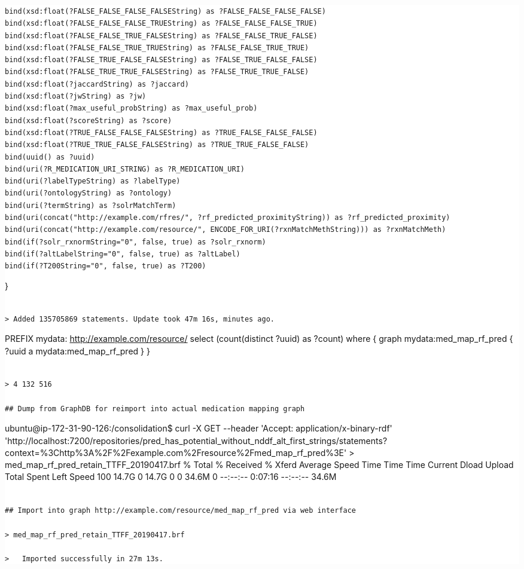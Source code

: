    bind(xsd:float(?FALSE_FALSE_FALSE_FALSEString) as ?FALSE_FALSE_FALSE_FALSE)
    bind(xsd:float(?FALSE_FALSE_FALSE_TRUEString) as ?FALSE_FALSE_FALSE_TRUE)
    bind(xsd:float(?FALSE_FALSE_TRUE_FALSEString) as ?FALSE_FALSE_TRUE_FALSE)
    bind(xsd:float(?FALSE_FALSE_TRUE_TRUEString) as ?FALSE_FALSE_TRUE_TRUE)
    bind(xsd:float(?FALSE_TRUE_FALSE_FALSEString) as ?FALSE_TRUE_FALSE_FALSE)
    bind(xsd:float(?FALSE_TRUE_TRUE_FALSEString) as ?FALSE_TRUE_TRUE_FALSE)
    bind(xsd:float(?jaccardString) as ?jaccard)
    bind(xsd:float(?jwString) as ?jw)
    bind(xsd:float(?max_useful_probString) as ?max_useful_prob)
    bind(xsd:float(?scoreString) as ?score)
    bind(xsd:float(?TRUE_FALSE_FALSE_FALSEString) as ?TRUE_FALSE_FALSE_FALSE)
    bind(xsd:float(?TRUE_TRUE_FALSE_FALSEString) as ?TRUE_TRUE_FALSE_FALSE)
    bind(uuid() as ?uuid)
    bind(uri(?R_MEDICATION_URI_STRING) as ?R_MEDICATION_URI)
    bind(uri(?labelTypeString) as ?labelType)
    bind(uri(?ontologyString) as ?ontology)
    bind(uri(?termString) as ?solrMatchTerm)
    bind(uri(concat("http://example.com/rfres/", ?rf_predicted_proximityString)) as ?rf_predicted_proximity)
    bind(uri(concat("http://example.com/resource/", ENCODE_FOR_URI(?rxnMatchMethString))) as ?rxnMatchMeth)
    bind(if(?solr_rxnormString="0", false, true) as ?solr_rxnorm)
    bind(if(?altLabelString="0", false, true) as ?altLabel)
    bind(if(?T200String="0", false, true) as ?T200)
}
```

> Added 135705869 statements. Update took 47m 16s, minutes ago.

```
PREFIX mydata: <http://example.com/resource/>
select (count(distinct ?uuid) as ?count) where {
    graph mydata:med_map_rf_pred {
        ?uuid a mydata:med_map_rf_pred 
    }
}
```

> 4 132 516

## Dump from GraphDB for reimport into actual medication mapping graph

```
ubuntu@ip-172-31-90-126:/consolidation$ curl -X GET --header 'Accept: application/x-binary-rdf' 'http://localhost:7200/repositories/pred_has_potential_without_nddf_alt_first_strings/statements?context=%3Chttp%3A%2F%2Fexample.com%2Fresource%2Fmed_map_rf_pred%3E' > \
med_map_rf_pred_retain_TTFF_20190417.brf
  % Total    % Received % Xferd  Average Speed   Time    Time     Time  Current
                                 Dload  Upload   Total   Spent    Left  Speed
100 14.7G    0 14.7G    0     0  34.6M      0 --:--:--  0:07:16 --:--:-- 34.6M
```

## Import into graph http://example.com/resource/med_map_rf_pred via web interface

> med_map_rf_pred_retain_TTFF_20190417.brf

>   Imported successfully in 27m 13s.
